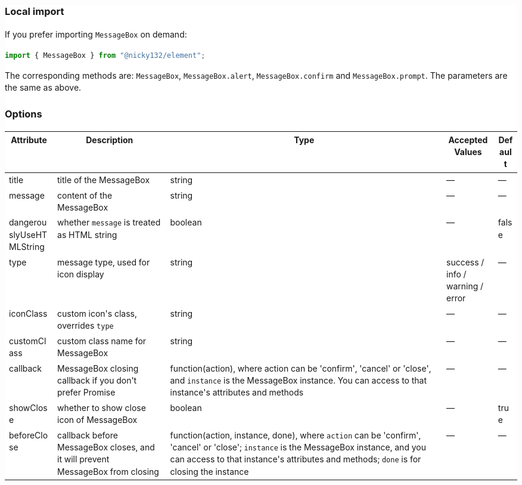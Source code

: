 ### Local import

If you prefer importing `MessageBox` on demand:

```javascript
import { MessageBox } from "@nicky132/element";
```

The corresponding methods are: `MessageBox`, `MessageBox.alert`, `MessageBox.confirm` and `MessageBox.prompt`. The parameters are the same as above.

### Options

| Attribute                 | Description                                                                                                                              | Type                                                                                                                                                                                                                            | Accepted Values                  | Default                                          |
| ------------------------- | ---------------------------------------------------------------------------------------------------------------------------------------- | ------------------------------------------------------------------------------------------------------------------------------------------------------------------------------------------------------------------------------- | -------------------------------- | ------------------------------------------------ |
| title                     | title of the MessageBox                                                                                                                  | string                                                                                                                                                                                                                          | —                                | —                                                |
| message                   | content of the MessageBox                                                                                                                | string                                                                                                                                                                                                                          | —                                | —                                                |
| dangerouslyUseHTMLString  | whether `message` is treated as HTML string                                                                                              | boolean                                                                                                                                                                                                                         | —                                | false                                            |
| type                      | message type, used for icon display                                                                                                      | string                                                                                                                                                                                                                          | success / info / warning / error | —                                                |
| iconClass                 | custom icon's class, overrides `type`                                                                                                    | string                                                                                                                                                                                                                          | —                                | —                                                |
| customClass               | custom class name for MessageBox                                                                                                         | string                                                                                                                                                                                                                          | —                                | —                                                |
| callback                  | MessageBox closing callback if you don't prefer Promise                                                                                  | function(action), where action can be 'confirm', 'cancel' or 'close', and `instance` is the MessageBox instance. You can access to that instance's attributes and methods                                                       | —                                | —                                                |
| showClose                 | whether to show close icon of MessageBox                                                                                                 | boolean                                                                                                                                                                                                                         | —                                | true                                             |
| beforeClose               | callback before MessageBox closes, and it will prevent MessageBox from closing                                                           | function(action, instance, done), where `action` can be 'confirm', 'cancel' or 'close'; `instance` is the MessageBox instance, and you can access to that instance's attributes and methods; `done` is for closing the instance | —                                | —                                                |